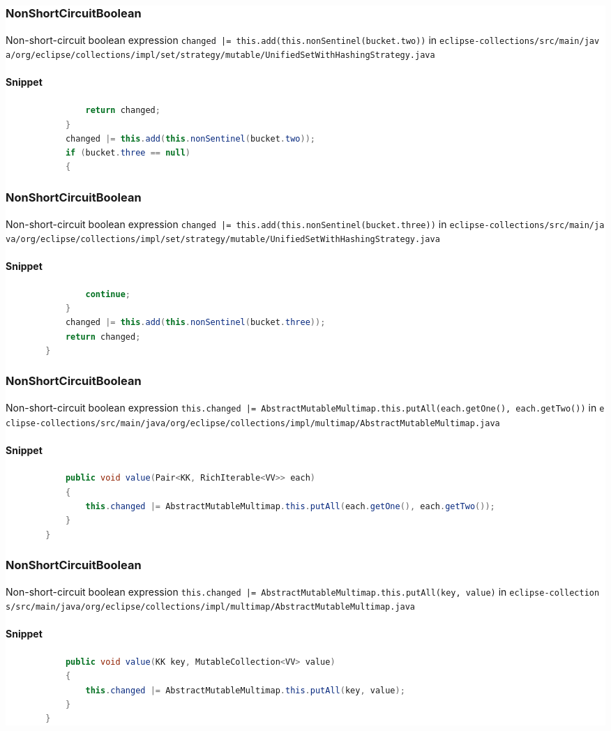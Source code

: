 ### NonShortCircuitBoolean
Non-short-circuit boolean expression `changed |= this.add(this.nonSentinel(bucket.two))`
in `eclipse-collections/src/main/java/org/eclipse/collections/impl/set/strategy/mutable/UnifiedSetWithHashingStrategy.java`
#### Snippet
```java
                return changed;
            }
            changed |= this.add(this.nonSentinel(bucket.two));
            if (bucket.three == null)
            {
```

### NonShortCircuitBoolean
Non-short-circuit boolean expression `changed |= this.add(this.nonSentinel(bucket.three))`
in `eclipse-collections/src/main/java/org/eclipse/collections/impl/set/strategy/mutable/UnifiedSetWithHashingStrategy.java`
#### Snippet
```java
                continue;
            }
            changed |= this.add(this.nonSentinel(bucket.three));
            return changed;
        }
```

### NonShortCircuitBoolean
Non-short-circuit boolean expression `this.changed |= AbstractMutableMultimap.this.putAll(each.getOne(), each.getTwo())`
in `eclipse-collections/src/main/java/org/eclipse/collections/impl/multimap/AbstractMutableMultimap.java`
#### Snippet
```java
            public void value(Pair<KK, RichIterable<VV>> each)
            {
                this.changed |= AbstractMutableMultimap.this.putAll(each.getOne(), each.getTwo());
            }
        }
```

### NonShortCircuitBoolean
Non-short-circuit boolean expression `this.changed |= AbstractMutableMultimap.this.putAll(key, value)`
in `eclipse-collections/src/main/java/org/eclipse/collections/impl/multimap/AbstractMutableMultimap.java`
#### Snippet
```java
            public void value(KK key, MutableCollection<VV> value)
            {
                this.changed |= AbstractMutableMultimap.this.putAll(key, value);
            }
        }
```
